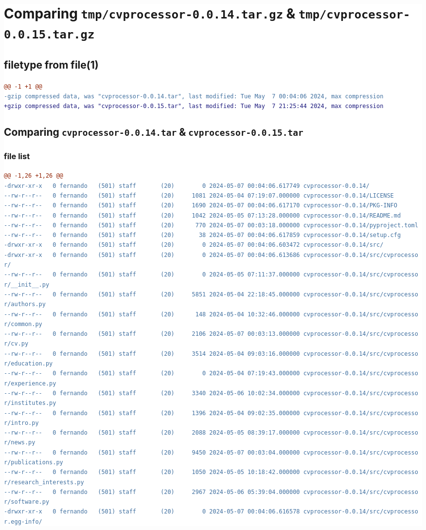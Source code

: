 # Comparing `tmp/cvprocessor-0.0.14.tar.gz` & `tmp/cvprocessor-0.0.15.tar.gz`

## filetype from file(1)

```diff
@@ -1 +1 @@
-gzip compressed data, was "cvprocessor-0.0.14.tar", last modified: Tue May  7 00:04:06 2024, max compression
+gzip compressed data, was "cvprocessor-0.0.15.tar", last modified: Tue May  7 21:25:44 2024, max compression
```

## Comparing `cvprocessor-0.0.14.tar` & `cvprocessor-0.0.15.tar`

### file list

```diff
@@ -1,26 +1,26 @@
-drwxr-xr-x   0 fernando   (501) staff       (20)        0 2024-05-07 00:04:06.617749 cvprocessor-0.0.14/
--rw-r--r--   0 fernando   (501) staff       (20)     1081 2024-05-04 07:19:07.000000 cvprocessor-0.0.14/LICENSE
--rw-r--r--   0 fernando   (501) staff       (20)     1690 2024-05-07 00:04:06.617170 cvprocessor-0.0.14/PKG-INFO
--rw-r--r--   0 fernando   (501) staff       (20)     1042 2024-05-05 07:13:28.000000 cvprocessor-0.0.14/README.md
--rw-r--r--   0 fernando   (501) staff       (20)      770 2024-05-07 00:03:18.000000 cvprocessor-0.0.14/pyproject.toml
--rw-r--r--   0 fernando   (501) staff       (20)       38 2024-05-07 00:04:06.617859 cvprocessor-0.0.14/setup.cfg
-drwxr-xr-x   0 fernando   (501) staff       (20)        0 2024-05-07 00:04:06.603472 cvprocessor-0.0.14/src/
-drwxr-xr-x   0 fernando   (501) staff       (20)        0 2024-05-07 00:04:06.613686 cvprocessor-0.0.14/src/cvprocessor/
--rw-r--r--   0 fernando   (501) staff       (20)        0 2024-05-05 07:11:37.000000 cvprocessor-0.0.14/src/cvprocessor/__init__.py
--rw-r--r--   0 fernando   (501) staff       (20)     5851 2024-05-04 22:18:45.000000 cvprocessor-0.0.14/src/cvprocessor/authors.py
--rw-r--r--   0 fernando   (501) staff       (20)      148 2024-05-04 10:32:46.000000 cvprocessor-0.0.14/src/cvprocessor/common.py
--rw-r--r--   0 fernando   (501) staff       (20)     2106 2024-05-07 00:03:13.000000 cvprocessor-0.0.14/src/cvprocessor/cv.py
--rw-r--r--   0 fernando   (501) staff       (20)     3514 2024-05-04 09:03:16.000000 cvprocessor-0.0.14/src/cvprocessor/education.py
--rw-r--r--   0 fernando   (501) staff       (20)        0 2024-05-04 07:19:43.000000 cvprocessor-0.0.14/src/cvprocessor/experience.py
--rw-r--r--   0 fernando   (501) staff       (20)     3340 2024-05-06 10:02:34.000000 cvprocessor-0.0.14/src/cvprocessor/institutes.py
--rw-r--r--   0 fernando   (501) staff       (20)     1396 2024-05-04 09:02:35.000000 cvprocessor-0.0.14/src/cvprocessor/intro.py
--rw-r--r--   0 fernando   (501) staff       (20)     2088 2024-05-05 08:39:17.000000 cvprocessor-0.0.14/src/cvprocessor/news.py
--rw-r--r--   0 fernando   (501) staff       (20)     9450 2024-05-07 00:03:04.000000 cvprocessor-0.0.14/src/cvprocessor/publications.py
--rw-r--r--   0 fernando   (501) staff       (20)     1050 2024-05-05 10:18:42.000000 cvprocessor-0.0.14/src/cvprocessor/research_interests.py
--rw-r--r--   0 fernando   (501) staff       (20)     2967 2024-05-06 05:39:04.000000 cvprocessor-0.0.14/src/cvprocessor/software.py
-drwxr-xr-x   0 fernando   (501) staff       (20)        0 2024-05-07 00:04:06.616578 cvprocessor-0.0.14/src/cvprocessor.egg-info/
```